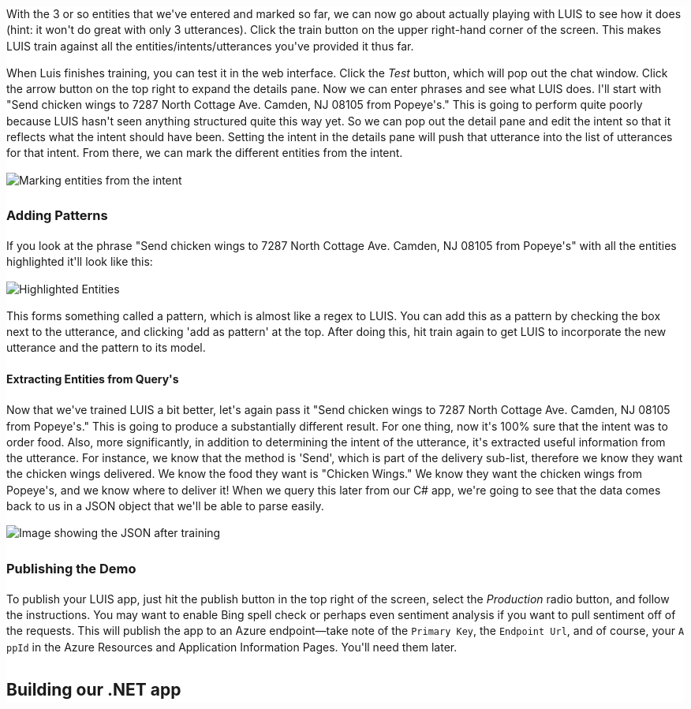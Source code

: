 With the 3 or so entities that we've entered and marked so far, we can now go about actually playing with LUIS to see how it does (hint: it won't do great with only 3 utterances). Click the train button on the upper right-hand corner of the screen. This makes LUIS train against all the entities/intents/utterances you've provided it thus far.

When Luis finishes training, you can test it in the web interface. Click the *Test* button, which will pop out the chat window. Click the arrow button on the top right to expand the details pane. Now we can enter phrases and see what LUIS does. I'll start with "Send chicken wings to 7287 North Cottage Ave. Camden, NJ 08105 from Popeye's." This is going to perform quite poorly because LUIS hasn't seen anything structured quite this way yet. So we can pop out the detail pane and edit the intent so that it reflects what the intent should have been. Setting the intent in the details pane will push that utterance into the list of utterances for that intent. From there, we can mark the different entities from the intent.

![Marking entities from the intent](/content/blog/sms-language-understanding-with-luis-and-net/ezgif.com-optimize-6.gif)

### Adding Patterns

If you look at the phrase "Send chicken wings to 7287 North Cottage Ave. Camden, NJ 08105 from Popeye's" with all the entities highlighted it'll look like this:

![Highlighted Entities](/content/blog/sms-language-understanding-with-luis-and-net/entitieshighlighted.png)

This forms something called a pattern, which is almost like a regex to LUIS. You can add this as a pattern by checking the box next to the utterance, and clicking 'add as pattern' at the top. After doing this, hit train again to get LUIS to incorporate the new utterance and the pattern to its model.

#### Extracting Entities from Query's

Now that we've trained LUIS a bit better, let's again pass it "Send chicken wings to 7287 North Cottage Ave. Camden, NJ 08105 from Popeye's." This is going to produce a substantially different result. For one thing, now it's 100% sure that the intent was to order food. Also, more significantly, in addition to determining the intent of the utterance, it's extracted useful information from the utterance. For instance, we know that the method is 'Send', which is part of the delivery sub-list, therefore we know they want the chicken wings delivered. We know the food they want is "Chicken Wings." We know they want the chicken wings from Popeye's, and we know where to deliver it! When we query this later from our C# app, we're going to see that the data comes back to us in a JSON object that we'll be able to parse easily.

![Image showing the JSON after training](/content/blog/sms-language-understanding-with-luis-and-net/aftertraining.png)

### Publishing the Demo

To publish your LUIS app, just hit the publish button in the top right of the screen, select the *Production* radio button, and follow the instructions. You may want to enable Bing spell check or perhaps even sentiment analysis if you want to pull sentiment off of the requests. This will publish the app to an Azure endpoint—take note of the `Primary Key`, the `Endpoint Url`, and of course, your `AppId` in the Azure Resources and Application Information Pages. You'll need them later.

## Building our .NET app

